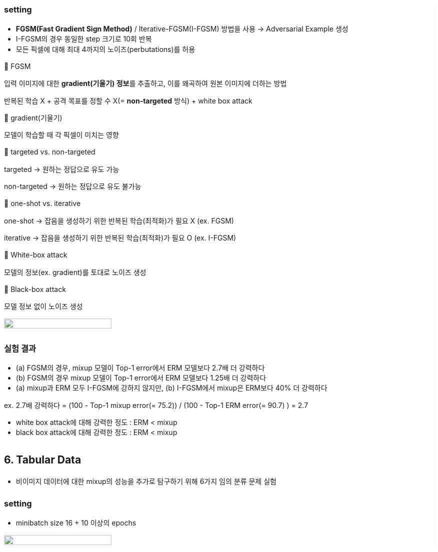 ### setting

- **FGSM(Fast Gradient Sign Method)** / Iterative-FGSM(I-FGSM) 방법을 사용 → Adversarial Example 생성
- I-FGSM의 경우 동일한 step 크기로 10회 반복
- 모든 픽셀에 대해 최대 4까지의 노이즈(perbutations)를 허용

📎 FGSM

입력 이미지에 대한 **gradient(기울기) 정보**를 추출하고, 이를 왜곡하여 원본 이미지에 더하는 방법

반복된 학습 X + 공격 목표를 정할 수 X(= **non-targeted** 방식) + white box attack 

📎 gradient(기울기) 

모델이 학습할 때 각 픽셀이 미치는 영향

📎 targeted vs. non-targeted

targeted → 원하는 정답으로 유도 가능

non-targeted → 원하는 정답으로 유도 불가능

📎 one-shot vs. iterative

one-shot → 잡음을 생성하기 위한 반복된 학습(최적화)가 필요 X (ex. FGSM)

iterative → 잡음을 생성하기 위한 반복된 학습(최적화)가 필요 O (ex. I-FGSM)

📎 White-box attack 

모델의 정보(ex. gradient)를 토대로 노이즈 생성 

📎 Black-box attack 

모델 정보 없이 노이즈 생성 

<img src="https://s3.us-west-2.amazonaws.com/secure.notion-static.com/e65d594b-92d8-430b-babc-f3bc3dd7d96a/Untitled.png?X-Amz-Algorithm=AWS4-HMAC-SHA256&X-Amz-Content-Sha256=UNSIGNED-PAYLOAD&X-Amz-Credential=AKIAT73L2G45EIPT3X45%2F20220127%2Fus-west-2%2Fs3%2Faws4_request&X-Amz-Date=20220127T104804Z&X-Amz-Expires=86400&X-Amz-Signature=b864032c36f2a11fe0572cdf4dad062edd5f5bf3bda2928528b62fa05d0d2519&X-Amz-SignedHeaders=host&response-content-disposition=filename%20%3D%22Untitled.png%22&x-id=GetObject" width="50%" height="50%">

### 실험 결과

- (a) FGSM의 경우, mixup 모델이 Top-1 error에서 ERM 모델보다 2.7배 더 강력하다
- (b) FGSM의 경우 mixup 모델이 Top-1 error에서 ERM 모델보다 1.25배 더 강력하다
- (a) mixup과 ERM 모두 I-FGSM에 강하지 않지만, (b) I-FGSM에서 mixup은 ERM보다 40% 더 강력하다

ex. 2.7배 강력하다 = (100 - Top-1 mixup error(= 75.2)) / (100 - Top-1 ERM error(= 90.7) ) = 2.7

- white box attack에 대해 강력한 정도 : ERM < mixup
- black box attack에 대해 강력한 정도 : ERM < mixup

## 6. Tabular Data

- 비이미지 데이터에 대한 mixup의 성능을 추가로 탐구하기 위해 6가지 임의 분류 문제 실험

### setting

- minibatch size 16 + 10 이상의 epochs

<img src="https://s3.us-west-2.amazonaws.com/secure.notion-static.com/aa8234b6-340e-4675-8478-f5734a776c6a/Untitled.png?X-Amz-Algorithm=AWS4-HMAC-SHA256&X-Amz-Content-Sha256=UNSIGNED-PAYLOAD&X-Amz-Credential=AKIAT73L2G45EIPT3X45%2F20220127%2Fus-west-2%2Fs3%2Faws4_request&X-Amz-Date=20220127T104820Z&X-Amz-Expires=86400&X-Amz-Signature=0d22dacaaed8b9db52f7a776b39364334389e9206bbad0512d895848544ff2a1&X-Amz-SignedHeaders=host&response-content-disposition=filename%20%3D%22Untitled.png%22&x-id=GetObject" width="50%" height="50%">
